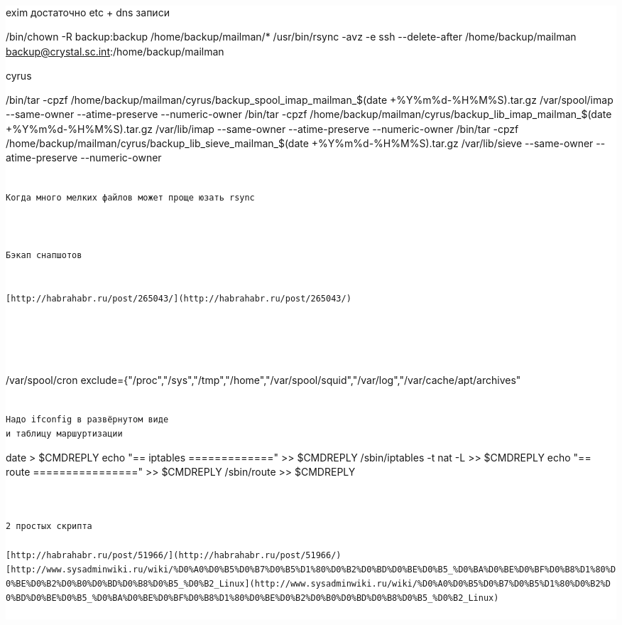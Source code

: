    
exim
    достаточно etc + dns записи

/bin/chown -R backup:backup /home/backup/mailman/*
/usr/bin/rsync -avz -e ssh --delete-after /home/backup/mailman backup@crystal.sc.int:/home/backup/mailman


cyrus

/bin/tar -cpzf /home/backup/mailman/cyrus/backup_spool_imap_mailman_$(date +%Y%m%d-%H%M%S).tar.gz /var/spool/imap --same-owner  --atime-preserve --numeric-owner 
/bin/tar -cpzf /home/backup/mailman/cyrus/backup_lib_imap_mailman_$(date +%Y%m%d-%H%M%S).tar.gz /var/lib/imap --same-owner  --atime-preserve --numeric-owner 
/bin/tar -cpzf /home/backup/mailman/cyrus/backup_lib_sieve_mailman_$(date +%Y%m%d-%H%M%S).tar.gz /var/lib/sieve --same-owner  --atime-preserve --numeric-owner 
```

Когда много мелких файлов может проще юзать rsync



Бэкап снапшотов


[http://habrahabr.ru/post/265043/](http://habrahabr.ru/post/265043/)





```
/var/spool/cron
exclude={"/proc","/sys","/tmp","/home","/var/spool/squid","/var/log","/var/cache/apt/archives"
```

Надо ifconfig в развёрнутом виде
и таблицу маршуртизации
```
date > $CMDREPLY
echo "== iptables =============" >> $CMDREPLY
/sbin/iptables -t nat -L >> $CMDREPLY
echo "== route ================" >> $CMDREPLY
/sbin/route >> $CMDREPLY
```


2 простых скрипта

[http://habrahabr.ru/post/51966/](http://habrahabr.ru/post/51966/)
[http://www.sysadminwiki.ru/wiki/%D0%A0%D0%B5%D0%B7%D0%B5%D1%80%D0%B2%D0%BD%D0%BE%D0%B5_%D0%BA%D0%BE%D0%BF%D0%B8%D1%80%D0%BE%D0%B2%D0%B0%D0%BD%D0%B8%D0%B5_%D0%B2_Linux](http://www.sysadminwiki.ru/wiki/%D0%A0%D0%B5%D0%B7%D0%B5%D1%80%D0%B2%D0%BD%D0%BE%D0%B5_%D0%BA%D0%BE%D0%BF%D0%B8%D1%80%D0%BE%D0%B2%D0%B0%D0%BD%D0%B8%D0%B5_%D0%B2_Linux)

